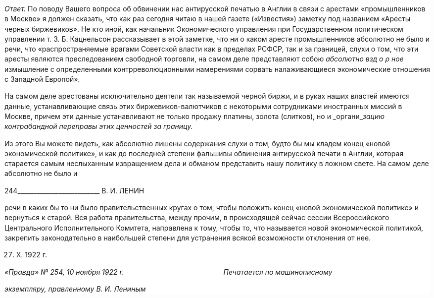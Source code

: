 _Ответ._ По поводу Вашего вопроса об обвинении нас антирусской печатью в Англии в связи с арестами «промышленников в Москве» я должен сказать, что как раз сегодня читаю в нашей газете («Известия») заметку под названием «Аресты черных биржеви­ков». Не кто иной, как начальник Экономического управления при Государственном политическом управлении т. 3. Б. Кацнельсон рассказывает в этой заметке, что ни о ка­ком аресте промышленников абсолютно не было и речи, что «распространяемые врага­ми Советской власти как в пределах РСФСР, так и за границей, слухи о том, что эти аресты являются преследованием свободной торговли, на самом деле представляют со­бою _абсолютно взд о_ _ρ_ _ное_ измышление с определенными контрреволюционными намерениями сорвать налаживающиеся экономические отношения с Западной Евро­пой».

На самом деле арестованы исключительно деятели так называемой черной биржи, и в руках наших властей имеются данные, устанавливающие связь этих биржевиков-валютчиков с некоторыми сотрудниками иностранных миссий в Москве, причем эти данные устанавливают не только продажу платины, золота (слитков), но и _органи­__зацию контрабандной переправы этих ценностей за границу._

Из этого Вы можете видеть, как абсолютно лишены содержания слухи о том, будто бы мы кладем конец «новой экономической политике», и как до последней степени фальшивы обвинения антирусской печати в Англии, которая старается самым неслы­ханным извращением дела и обманом представить нашу политику в ложном свете. На самом деле абсолютно не было и

  

244__________________________ В. И. ЛЕНИН

речи в каких бы то ни было правительственных кругах о том, чтобы положить конец «новой экономической политике» и вернуться к старой. Вся работа правительства, ме­жду прочим, в происходящей сейчас сессии Всероссийского Центрального Исполни­тельного Комитета, направлена к тому, чтобы то, что называется новой экономической политикой, закрепить законодательно в наибольшей степени для устранения всякой возможности отклонения от нее.

27. X. 1922 г.

_«Правда» № 254, 10 ноября 1922 г.                                                   Печатается по машинописному_

_экземпляру, правленному_ _В. И. Лениным_